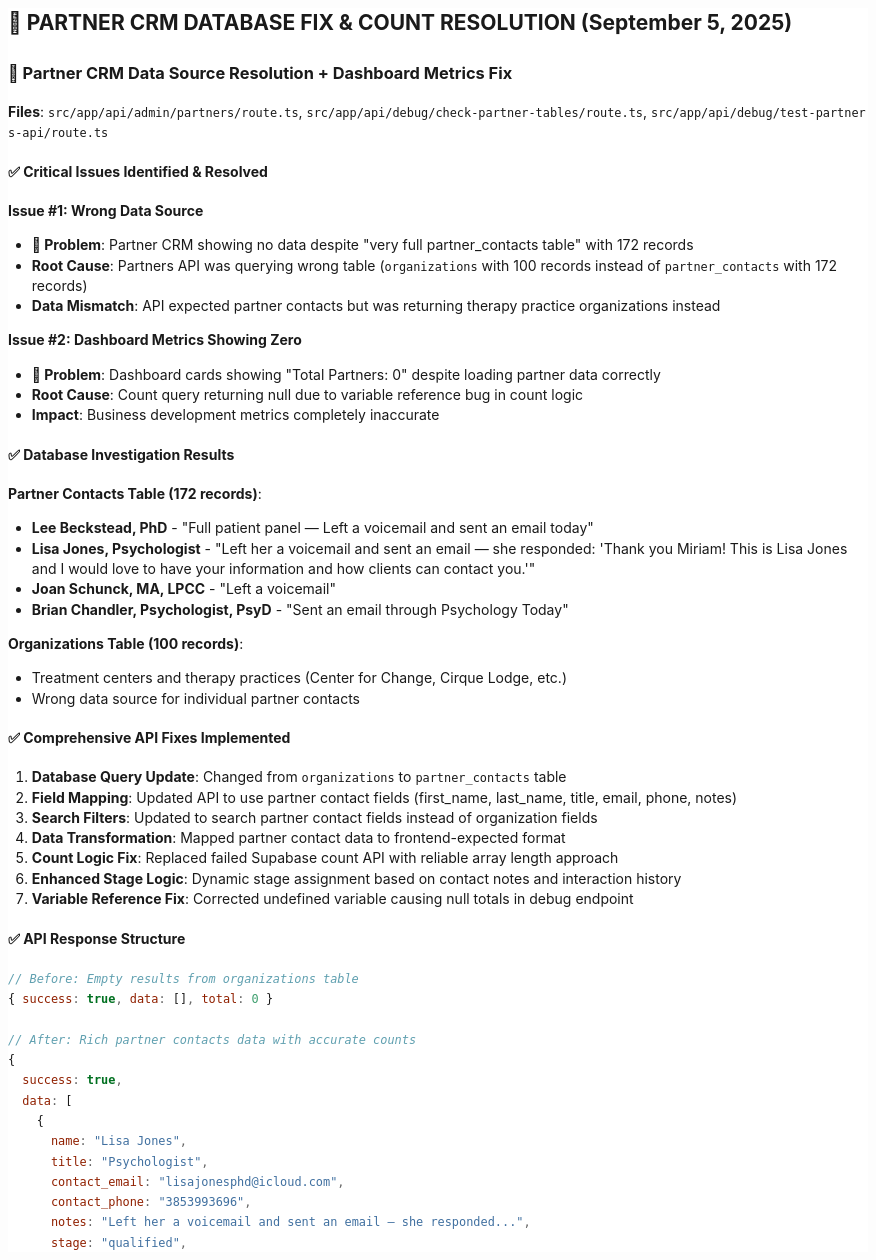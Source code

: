 
## 🏢 **PARTNER CRM DATABASE FIX & COUNT RESOLUTION (September 5, 2025)**

### **🎯 Partner CRM Data Source Resolution + Dashboard Metrics Fix**
**Files**: `src/app/api/admin/partners/route.ts`, `src/app/api/debug/check-partner-tables/route.ts`, `src/app/api/debug/test-partners-api/route.ts`

#### ✅ **Critical Issues Identified & Resolved**

**Issue #1: Wrong Data Source**
- **🚨 Problem**: Partner CRM showing no data despite "very full partner_contacts table" with 172 records
- **Root Cause**: Partners API was querying wrong table (`organizations` with 100 records instead of `partner_contacts` with 172 records)
- **Data Mismatch**: API expected partner contacts but was returning therapy practice organizations instead

**Issue #2: Dashboard Metrics Showing Zero**
- **🚨 Problem**: Dashboard cards showing "Total Partners: 0" despite loading partner data correctly
- **Root Cause**: Count query returning null due to variable reference bug in count logic  
- **Impact**: Business development metrics completely inaccurate

#### ✅ **Database Investigation Results**
**Partner Contacts Table (172 records)**:
- **Lee Beckstead, PhD** - "Full patient panel — Left a voicemail and sent an email today"
- **Lisa Jones, Psychologist** - "Left her a voicemail and sent an email — she responded: 'Thank you Miriam! This is Lisa Jones and I would love to have your information and how clients can contact you.'"
- **Joan Schunck, MA, LPCC** - "Left a voicemail"
- **Brian Chandler, Psychologist, PsyD** - "Sent an email through Psychology Today"

**Organizations Table (100 records)**:
- Treatment centers and therapy practices (Center for Change, Cirque Lodge, etc.)
- Wrong data source for individual partner contacts

#### ✅ **Comprehensive API Fixes Implemented**
1. **Database Query Update**: Changed from `organizations` to `partner_contacts` table
2. **Field Mapping**: Updated API to use partner contact fields (first_name, last_name, title, email, phone, notes)
3. **Search Filters**: Updated to search partner contact fields instead of organization fields
4. **Data Transformation**: Mapped partner contact data to frontend-expected format
5. **Count Logic Fix**: Replaced failed Supabase count API with reliable array length approach
6. **Enhanced Stage Logic**: Dynamic stage assignment based on contact notes and interaction history
7. **Variable Reference Fix**: Corrected undefined variable causing null totals in debug endpoint

#### ✅ **API Response Structure**
```javascript
// Before: Empty results from organizations table
{ success: true, data: [], total: 0 }

// After: Rich partner contacts data with accurate counts
{ 
  success: true, 
  data: [
    {
      name: "Lisa Jones",
      title: "Psychologist", 
      contact_email: "lisajonesphd@icloud.com",
      contact_phone: "3853993696",
      notes: "Left her a voicemail and sent an email — she responded...",
      stage: "qualified",
```